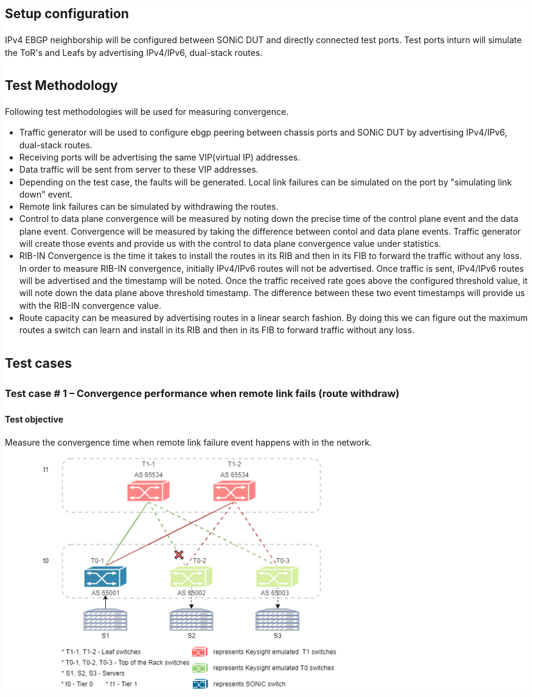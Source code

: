 ## Setup configuration
IPv4 EBGP neighborship will be configured between SONiC DUT and directly connected test ports. Test ports inturn will simulate the ToR's and Leafs by advertising IPv4/IPv6, dual-stack routes.

## Test Methodology
Following test methodologies will be used for measuring convergence. 
* Traffic generator will be used to configure ebgp peering between chassis ports and SONiC DUT by advertising IPv4/IPv6, dual-stack routes. 
* Receiving ports will be advertising the same VIP(virtual IP) addresses. 
* Data traffic will be sent from  server to these VIP addresses. 
* Depending on the test case, the faults will be generated. Local link failures can be simulated on the port by "simulating link down" event. 
* Remote link failures can be simulated by withdrawing the routes.
* Control to data plane convergence will be measured by noting down the precise time of the control plane event and the data plane event. Convergence will be measured by taking the difference between contol and data plane events. Traffic generator will create those events and provide us with the control to data plane convergence value under statistics.
* RIB-IN Convergence is the time it takes to install the routes in its RIB and then in its FIB to forward the traffic without any loss. In order to measure RIB-IN convergence, initially IPv4/IPv6 routes will not be advertised. Once traffic is sent, IPv4/IPv6 routes will be advertised and the timestamp will be noted. Once the traffic received rate goes above the configured threshold value, it will note down the data plane above threshold timestamp. The difference between these two event timestamps will provide us with the RIB-IN convergence value.
* Route capacity can be measured by advertising routes in a linear search fashion. By doing this we can figure out the maximum routes a switch can learn and install in its RIB and then in its FIB to forward traffic without any loss.

## Test cases
### Test case # 1 – Convergence performance when remote link fails (route withdraw)
#### Test objective
Measure the convergence time when remote link failure event happens with in the network.

<p float="left">
  <img src="Img/Single_Link_Failure.png" width="500"  hspace="50"/>
